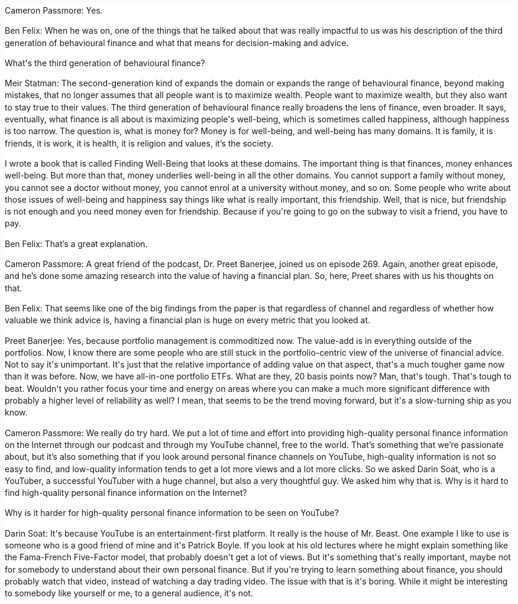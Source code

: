 Cameron Passmore: Yes. 

Ben Felix: When he was on, one of the things that he talked about that was really impactful to us was his description of the third generation of behavioural finance and what that means for decision-making and advice. 

What's the third generation of behavioural finance? 

Meir Statman: The second-generation kind of expands the domain or expands the range of behavioural finance, beyond making mistakes, that no longer assumes that all people want is to maximize wealth. People want to maximize wealth, but they also want to stay true to their values. The third generation of behavioural finance really broadens the lens of finance, even broader. It says, eventually, what finance is all about is maximizing people's well-being, which is sometimes called happiness, although happiness is too narrow. The question is, what is money for? Money is for well-being, and well-being has many domains. It is family, it is friends, it is work, it is health, it is religion and values, it’s the society.

I wrote a book that is called Finding Well-Being that looks at these domains. The important thing is that finances, money enhances well-being. But more than that, money underlies well-being in all the other domains. You cannot support a family without money, you cannot see a doctor without money, you cannot enrol at a university without money, and so on. Some people who write about those issues of well-being and happiness say things like what is really important, this friendship. Well, that is nice, but friendship is not enough and you need money even for friendship. Because if you're going to go on the subway to visit a friend, you have to pay.

Ben Felix: That’s a great explanation. 

Cameron Passmore: A great friend of the podcast, Dr. Preet Banerjee, joined us on episode 269. Again, another great episode, and he’s done some amazing research into the value of having a financial plan. So, here, Preet shares with us his thoughts on that. 

Ben Felix: That seems like one of the big findings from the paper is that regardless of channel and regardless of whether how valuable we think advice is, having a financial plan is huge on every metric that you looked at.

Preet Banerjee: Yes, because portfolio management is commoditized now. The value-add is in everything outside of the portfolios. Now, I know there are some people who are still stuck in the portfolio-centric view of the universe of financial advice. Not to say it's unimportant. It's just that the relative importance of adding value on that aspect, that's a much tougher game now than it was before. Now, we have all-in-one portfolio ETFs. What are they, 20 basis points now? Man, that's tough. That's tough to beat. Wouldn't you rather focus your time and energy on areas where you can make a much more significant difference with probably a higher level of reliability as well? I mean, that seems to be the trend moving forward, but it's a slow-turning ship as you know.

Cameron Passmore: We really do try hard. We put a lot of time and effort into providing high-quality personal finance information on the Internet through our podcast and through my YouTube channel, free to the world. That’s something that we’re passionate about, but it’s also something that if you look around personal finance channels on YouTube, high-quality information is not so easy to find, and low-quality information tends to get a lot more views and a lot more clicks. So we asked Darin Soat, who is a YouTuber, a successful YouTuber with a huge channel, but also a very thoughtful guy. We asked him why that is. Why is it hard to find high-quality personal finance information on the Internet?

Why is it harder for high-quality personal finance information to be seen on YouTube?

Darin Soat: It's because YouTube is an entertainment-first platform. It really is the house of Mr. Beast. One example I like to use is someone who is a good friend of mine and it's Patrick Boyle. If you look at his old lectures where he might explain something like the Fama-French Five-Factor model, that probably doesn't get a lot of views. But it's something that's really important, maybe not for somebody to understand about their own personal finance. But if you're trying to learn something about finance, you should probably watch that video, instead of watching a day trading video. The issue with that is it's boring. While it might be interesting to somebody like yourself or me, to a general audience, it's not.
